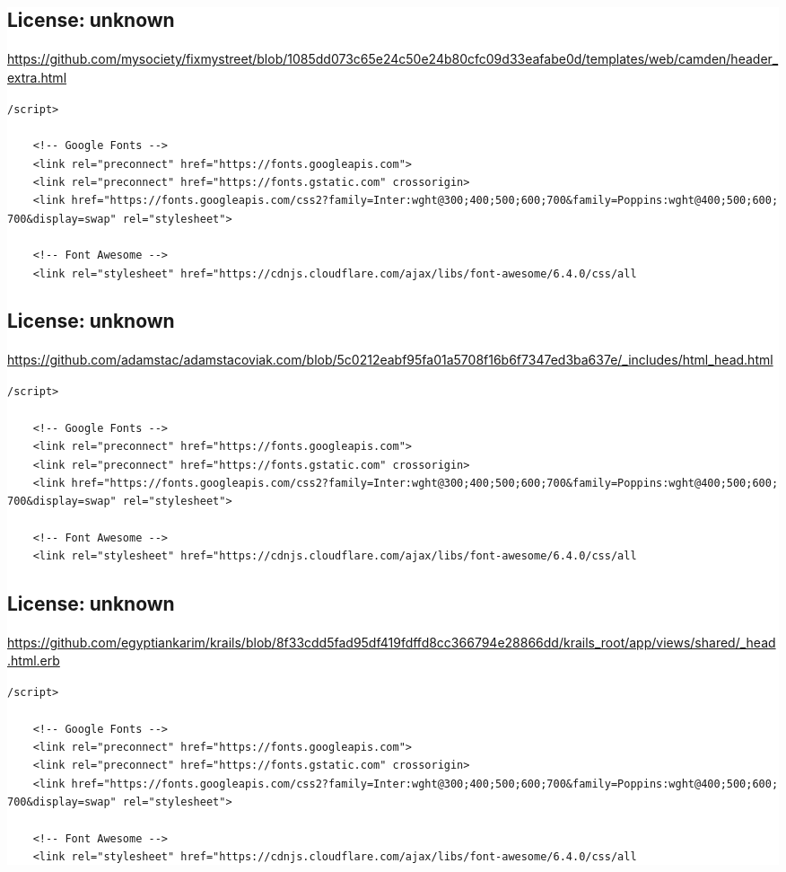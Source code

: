 
## License: unknown
https://github.com/mysociety/fixmystreet/blob/1085dd073c65e24c50e24b80cfc09d33eafabe0d/templates/web/camden/header_extra.html

```
/script>
    
    <!-- Google Fonts -->
    <link rel="preconnect" href="https://fonts.googleapis.com">
    <link rel="preconnect" href="https://fonts.gstatic.com" crossorigin>
    <link href="https://fonts.googleapis.com/css2?family=Inter:wght@300;400;500;600;700&family=Poppins:wght@400;500;600;700&display=swap" rel="stylesheet">
    
    <!-- Font Awesome -->
    <link rel="stylesheet" href="https://cdnjs.cloudflare.com/ajax/libs/font-awesome/6.4.0/css/all
```


## License: unknown
https://github.com/adamstac/adamstacoviak.com/blob/5c0212eabf95fa01a5708f16b6f7347ed3ba637e/_includes/html_head.html

```
/script>
    
    <!-- Google Fonts -->
    <link rel="preconnect" href="https://fonts.googleapis.com">
    <link rel="preconnect" href="https://fonts.gstatic.com" crossorigin>
    <link href="https://fonts.googleapis.com/css2?family=Inter:wght@300;400;500;600;700&family=Poppins:wght@400;500;600;700&display=swap" rel="stylesheet">
    
    <!-- Font Awesome -->
    <link rel="stylesheet" href="https://cdnjs.cloudflare.com/ajax/libs/font-awesome/6.4.0/css/all
```


## License: unknown
https://github.com/egyptiankarim/krails/blob/8f33cdd5fad95df419fdffd8cc366794e28866dd/krails_root/app/views/shared/_head.html.erb

```
/script>
    
    <!-- Google Fonts -->
    <link rel="preconnect" href="https://fonts.googleapis.com">
    <link rel="preconnect" href="https://fonts.gstatic.com" crossorigin>
    <link href="https://fonts.googleapis.com/css2?family=Inter:wght@300;400;500;600;700&family=Poppins:wght@400;500;600;700&display=swap" rel="stylesheet">
    
    <!-- Font Awesome -->
    <link rel="stylesheet" href="https://cdnjs.cloudflare.com/ajax/libs/font-awesome/6.4.0/css/all
```
